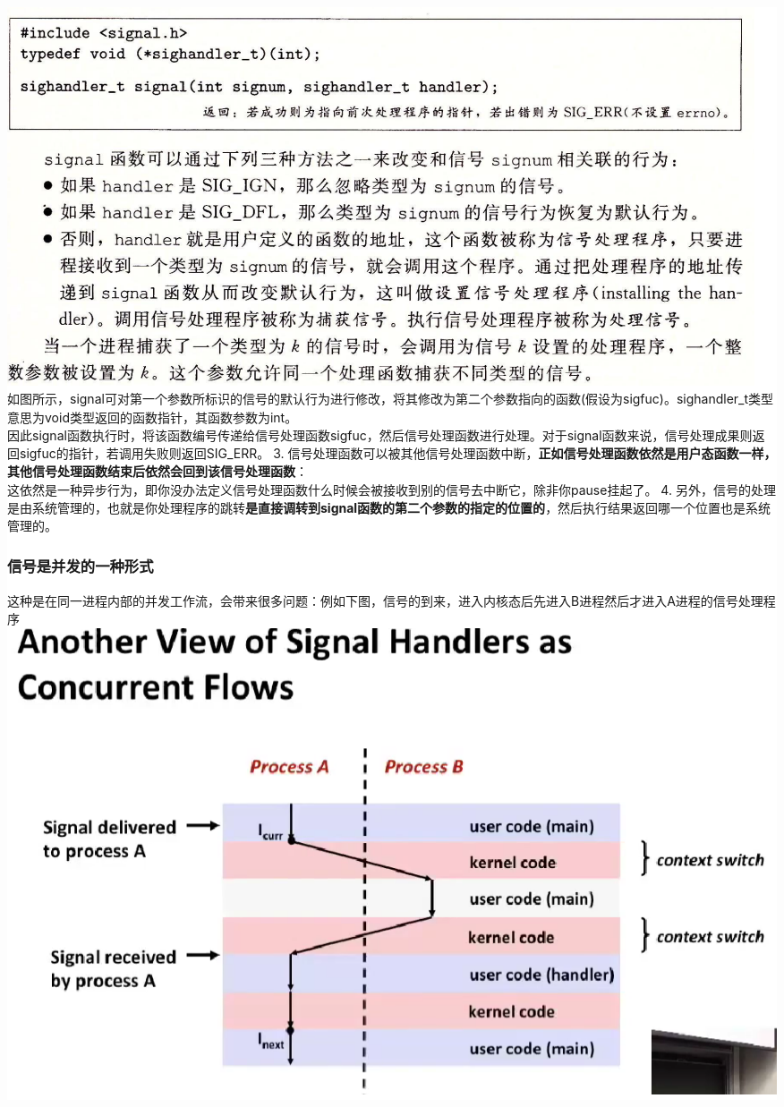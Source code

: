 <img src="markdown图片/屏幕截图 2023-11-27 163807.png" alt="图片alt" title="图片title"><br>
如图所示，signal可对第一个参数所标识的信号的默认行为进行修改，将其修改为第二个参数指向的函数(假设为sigfuc)。sighandler_t类型意思为void类型返回的函数指针，其函数参数为int。<br>
因此signal函数执行时，将该函数编号传递给信号处理函数sigfuc，然后信号处理函数进行处理。对于signal函数来说，信号处理成果则返回sigfuc的指针，若调用失败则返回SIG_ERR。
3. 信号处理函数可以被其他信号处理函数中断，**正如信号处理函数依然是用户态函数一样，其他信号处理函数结束后依然会回到该信号处理函数**：  
   这依然是一种异步行为，即你没办法定义信号处理函数什么时候会被接收到别的信号去中断它，除非你pause挂起了。
4. 另外，信号的处理是由系统管理的，也就是你处理程序的跳转**是直接调转到signal函数的第二个参数的指定的位置的**，然后执行结果返回哪一个位置也是系统管理的。

### 信号是并发的一种形式
这种是在同一进程内部的并发工作流，会带来很多问题：例如下图，信号的到来，进入内核态后先进入B进程然后才进入A进程的信号处理程序<br>
<img src="markdown图片/屏幕截图 2023-11-27 201125.png" alt="图片alt" title="图片title"><br>
